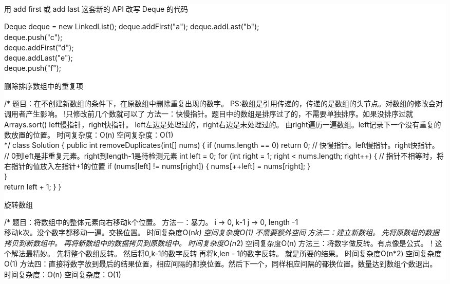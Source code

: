 用 add first 或 add last 这套新的 API 改写 Deque 的代码

Deque<String> deque = new LinkedList<String>();
deque.addFirst("a"); 
deque.addLast("b");   
deque.push("c");       
deque.addFirst("d");   
deque.addLast("e");    
deque.push("f");        

删除排序数组中的重复项

/*
    题目：在不创建新数组的条件下，在原数组中删除重复出现的数字。
    PS:数组是引用传递的，传递的是数组的头节点。对数组的修改会对调用者产生影响。
    !只修改前几个数就可以了
    方法一：快慢指针。题目中的数组是排序过了的，不需要单独排序。如果没排序过就Arrays.sort()
        left慢指针，right快指针。
        left左边是处理过的，right右边是未处理过的。
        由right遍历一遍数组。left记录下一个没有重复的数放置的位置。
    时间复杂度：O(n)
    空间复杂度：O(1)    
*/
class Solution {
    public int removeDuplicates(int[] nums) {
        if (nums.length == 0) return 0;
        // 快慢指针。left慢指针。right快指针。
        // 0到left是非重复元素。right到length-1是待检测元素
        int left = 0;
        for (int right = 1; right < nums.length; right++) {
            // 指针不相等时，将右指针的值放入左指针+1的位置
            if (nums[left] != nums[right]) {
                nums[++left] = nums[right];
            }    
        }           
        return left + 1;
    }
}


旋转数组



/*
    题目：将数组中的整体元素向右移动k个位置。
    方法一：暴力。
        i -> 0, k-1
            j -> 0, length -1        
                移动k次。没个数字都移动一遍。交换位置。
        时间复杂度O(n*k)
        空间复杂度O(1) 不需要额外空间
    方法二：建立新数组。
        先将原数组的数据拷贝到新数组中。
        再将新数组中的数据拷贝到原数组中。
        时间复杂度O(n*2)
        空间复杂度O(n) 
    方法三：将数字做反转。有点像是公式。！这个解法最精妙。
        先将整个数组反转。
        然后将0,k-1的数字反转
        再将k,len - 1的数字反转。
        就是所要的结果。
        时间复杂度O(n*2)
        空间复杂度O(1)
    方法四：直接将数字放到最后的结果位置，相应间隔的都换位置。然后下一个，同样相应间隔的都换位置。数量达到数组个数退出。
        时间复杂度：O(n)
        空间复杂度：O(1)